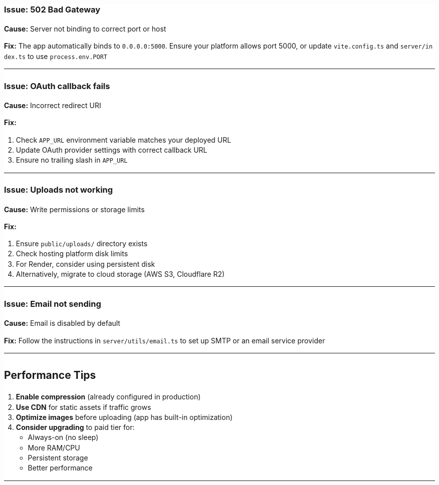 
### Issue: 502 Bad Gateway

**Cause:** Server not binding to correct port or host

**Fix:** The app automatically binds to `0.0.0.0:5000`. Ensure your platform allows port 5000, or update `vite.config.ts` and `server/index.ts` to use `process.env.PORT`

---

### Issue: OAuth callback fails

**Cause:** Incorrect redirect URI

**Fix:** 
1. Check `APP_URL` environment variable matches your deployed URL
2. Update OAuth provider settings with correct callback URL
3. Ensure no trailing slash in `APP_URL`

---

### Issue: Uploads not working

**Cause:** Write permissions or storage limits

**Fix:**
1. Ensure `public/uploads/` directory exists
2. Check hosting platform disk limits
3. For Render, consider using persistent disk
4. Alternatively, migrate to cloud storage (AWS S3, Cloudflare R2)

---

### Issue: Email not sending

**Cause:** Email is disabled by default

**Fix:** Follow the instructions in `server/utils/email.ts` to set up SMTP or an email service provider

---

## Performance Tips

1. **Enable compression** (already configured in production)
2. **Use CDN** for static assets if traffic grows
3. **Optimize images** before uploading (app has built-in optimization)
4. **Consider upgrading** to paid tier for:
   - Always-on (no sleep)
   - More RAM/CPU
   - Persistent storage
   - Better performance

---
